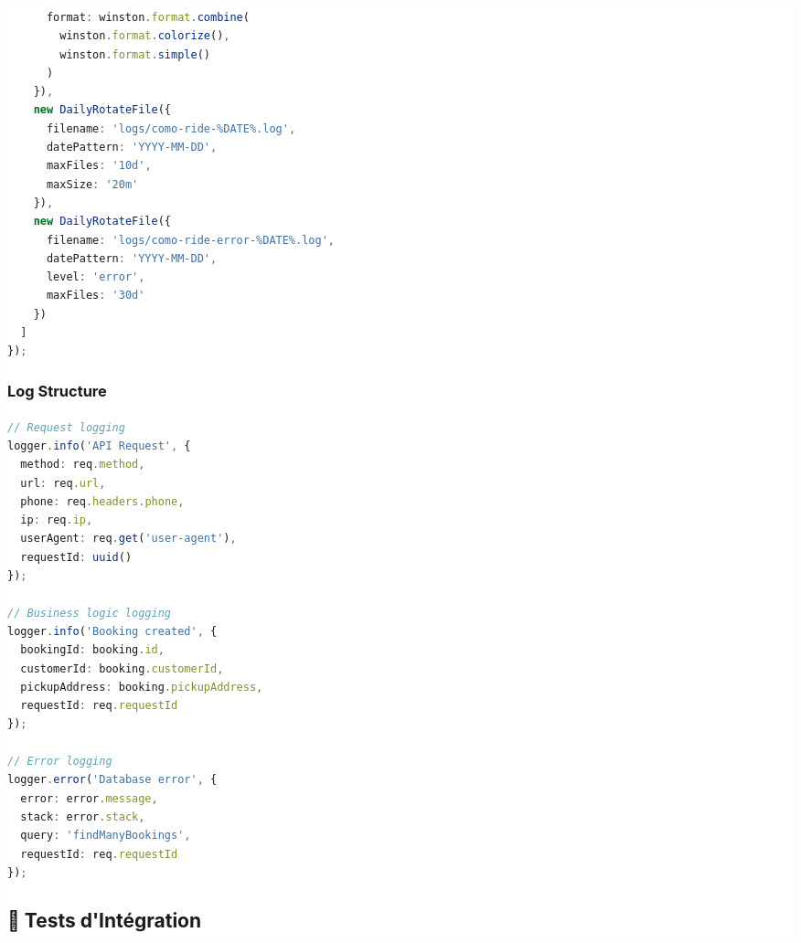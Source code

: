 ```typescript
      format: winston.format.combine(
        winston.format.colorize(),
        winston.format.simple()
      )
    }),
    new DailyRotateFile({
      filename: 'logs/como-ride-%DATE%.log',
      datePattern: 'YYYY-MM-DD',
      maxFiles: '10d',
      maxSize: '20m'
    }),
    new DailyRotateFile({
      filename: 'logs/como-ride-error-%DATE%.log',
      datePattern: 'YYYY-MM-DD',
      level: 'error',
      maxFiles: '30d'
    })
  ]
});
```

### Log Structure
```typescript
// Request logging
logger.info('API Request', {
  method: req.method,
  url: req.url,
  phone: req.headers.phone,
  ip: req.ip,
  userAgent: req.get('user-agent'),
  requestId: uuid()
});

// Business logic logging
logger.info('Booking created', {
  bookingId: booking.id,
  customerId: booking.customerId,
  pickupAddress: booking.pickupAddress,
  requestId: req.requestId
});

// Error logging
logger.error('Database error', {
  error: error.message,
  stack: error.stack,
  query: 'findManyBookings',
  requestId: req.requestId
});
```

## 🧪 Tests d'Intégration
